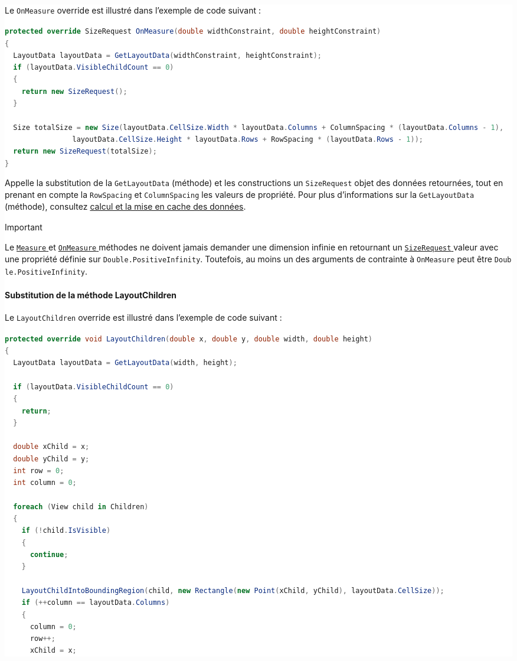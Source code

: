 Le `OnMeasure` override est illustré dans l’exemple de code suivant :

```csharp
protected override SizeRequest OnMeasure(double widthConstraint, double heightConstraint)
{
  LayoutData layoutData = GetLayoutData(widthConstraint, heightConstraint);
  if (layoutData.VisibleChildCount == 0)
  {
    return new SizeRequest();
  }

  Size totalSize = new Size(layoutData.CellSize.Width * layoutData.Columns + ColumnSpacing * (layoutData.Columns - 1),
                layoutData.CellSize.Height * layoutData.Rows + RowSpacing * (layoutData.Rows - 1));
  return new SizeRequest(totalSize);
}
```

Appelle la substitution de la `GetLayoutData` (méthode) et les constructions un `SizeRequest` objet des données retournées, tout en prenant en compte la `RowSpacing` et `ColumnSpacing` les valeurs de propriété. Pour plus d’informations sur la `GetLayoutData` (méthode), consultez [calcul et la mise en cache des données](#caching).

> [!IMPORTANT]
> Le [ `Measure` ](xref:Xamarin.Forms.VisualElement.Measure(System.Double,System.Double,Xamarin.Forms.MeasureFlags)) et [ `OnMeasure` ](xref:Xamarin.Forms.VisualElement.OnMeasure(System.Double,System.Double)) méthodes ne doivent jamais demander une dimension infinie en retournant un [ `SizeRequest` ](xref:Xamarin.Forms.SizeRequest) valeur avec une propriété définie sur `Double.PositiveInfinity`. Toutefois, au moins un des arguments de contrainte à `OnMeasure` peut être `Double.PositiveInfinity`.

<a name="layoutchildren" />

#### <a name="overriding-the-layoutchildren-method"></a>Substitution de la méthode LayoutChildren

Le `LayoutChildren` override est illustré dans l’exemple de code suivant :

```csharp
protected override void LayoutChildren(double x, double y, double width, double height)
{
  LayoutData layoutData = GetLayoutData(width, height);

  if (layoutData.VisibleChildCount == 0)
  {
    return;
  }

  double xChild = x;
  double yChild = y;
  int row = 0;
  int column = 0;

  foreach (View child in Children)
  {
    if (!child.IsVisible)
    {
      continue;
    }

    LayoutChildIntoBoundingRegion(child, new Rectangle(new Point(xChild, yChild), layoutData.CellSize));
    if (++column == layoutData.Columns)
    {
      column = 0;
      row++;
      xChild = x;
```